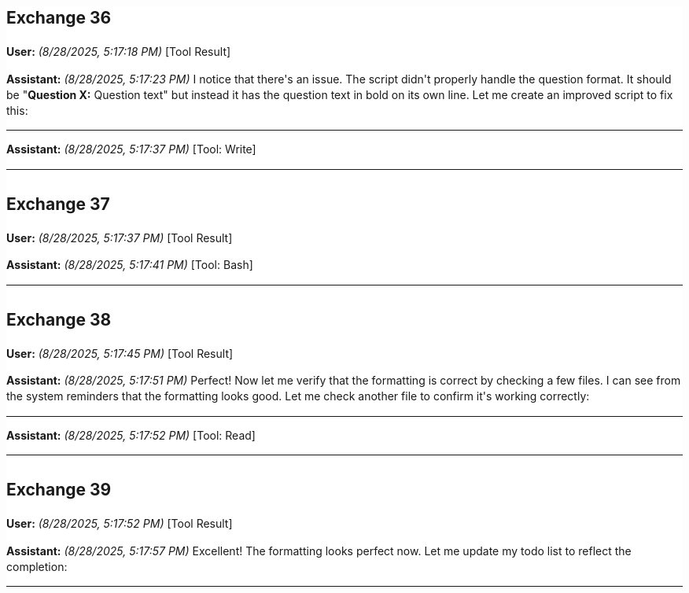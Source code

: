 
## Exchange 36

**User:** *(8/28/2025, 5:17:18 PM)*
[Tool Result]

**Assistant:** *(8/28/2025, 5:17:23 PM)*
I notice that there's an issue. The script didn't properly handle the question format. It should be "**Question X:** Question text" but instead it has the question text in bold on its own line. Let me create an improved script to fix this:

---

**Assistant:** *(8/28/2025, 5:17:37 PM)*
[Tool: Write]

---

## Exchange 37

**User:** *(8/28/2025, 5:17:37 PM)*
[Tool Result]

**Assistant:** *(8/28/2025, 5:17:41 PM)*
[Tool: Bash]

---

## Exchange 38

**User:** *(8/28/2025, 5:17:45 PM)*
[Tool Result]

**Assistant:** *(8/28/2025, 5:17:51 PM)*
Perfect! Now let me verify that the formatting is correct by checking a few files. I can see from the system reminders that the formatting looks good. Let me check another file to confirm it's working correctly:

---

**Assistant:** *(8/28/2025, 5:17:52 PM)*
[Tool: Read]

---

## Exchange 39

**User:** *(8/28/2025, 5:17:52 PM)*
[Tool Result]

**Assistant:** *(8/28/2025, 5:17:57 PM)*
Excellent! The formatting looks perfect now. Let me update my todo list to reflect the completion:

---
